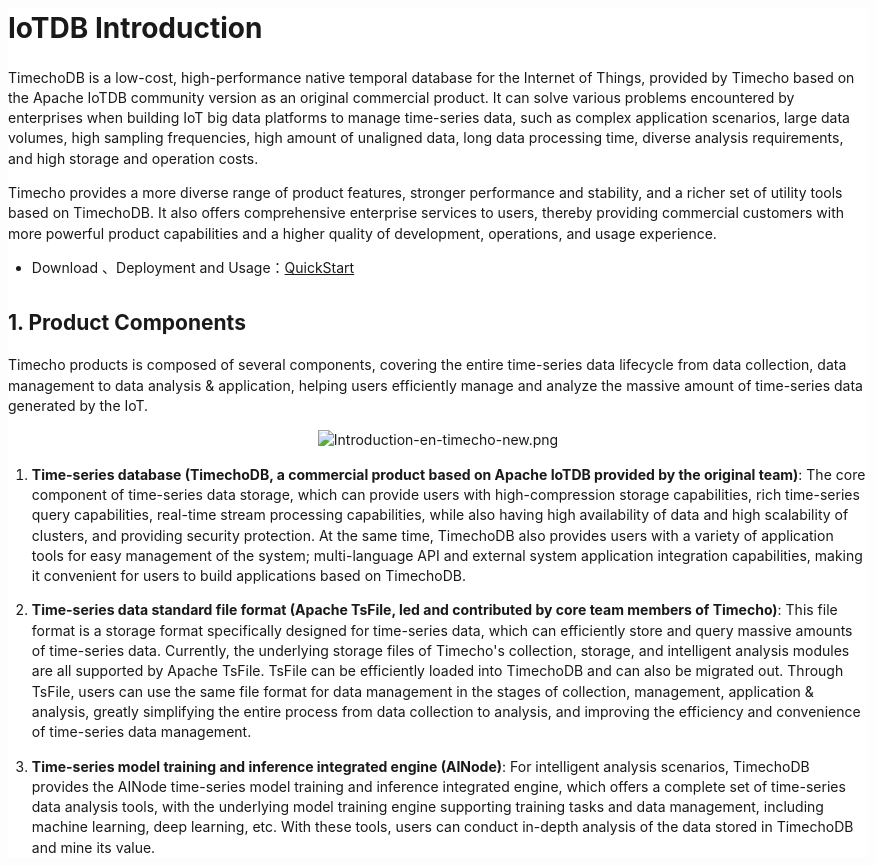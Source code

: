 

# IoTDB Introduction

TimechoDB is a low-cost, high-performance native temporal database for the Internet of Things, provided by Timecho based on the Apache IoTDB community version as an original commercial product. It can solve various problems encountered by enterprises when building IoT big data platforms to manage time-series data, such as complex application scenarios, large data volumes, high sampling frequencies, high amount of unaligned data, long data processing time, diverse analysis requirements, and high storage and operation costs.

Timecho provides a more diverse range of product features, stronger performance and stability, and a richer set of utility tools based on TimechoDB. It also offers comprehensive enterprise services to users, thereby providing commercial customers with more powerful product capabilities and a higher quality of development, operations, and usage experience.

- Download 、Deployment and Usage：[QuickStart](../QuickStart/QuickStart_timecho.md)


## 1. Product Components

Timecho products is composed of several components, covering the entire time-series data lifecycle from data collection, data management to data analysis & application, helping users efficiently manage and analyze the massive amount of time-series data generated by the IoT.

<div style="text-align: center;">        		
   <img src="/img/Introduction-en-timecho-new.png" alt="Introduction-en-timecho-new.png" style="width: 70%;"/>

</div>

1. **Time-series database (TimechoDB, a commercial product based on Apache IoTDB provided by the original team)**: The core component of time-series data storage, which can provide users with high-compression storage capabilities, rich time-series query capabilities, real-time stream processing capabilities, while also having high availability of data and high scalability of clusters, and providing security protection. At the same time, TimechoDB also provides users with a variety of application tools for easy management of the system; multi-language API and external system application integration capabilities, making it convenient for users to build applications based on TimechoDB.

2. **Time-series data standard file format (Apache TsFile, led and contributed by core team members of Timecho)**: This file format is a storage format specifically designed for time-series data, which can efficiently store and query massive amounts of time-series data. Currently, the underlying storage files of Timecho's collection, storage, and intelligent analysis modules are all supported by Apache TsFile. TsFile can be efficiently loaded into TimechoDB and can also be migrated out. Through TsFile, users can use the same file format for data management in the stages of collection, management, application & analysis, greatly simplifying the entire process from data collection to analysis, and improving the efficiency and convenience of time-series data management.

3. **Time-series model training and inference integrated engine (AINode)**: For intelligent analysis scenarios, TimechoDB provides the AINode time-series model training and inference integrated engine, which offers a complete set of time-series data analysis tools, with the underlying model training engine supporting training tasks and data management, including machine learning, deep learning, etc. With these tools, users can conduct in-depth analysis of the data stored in TimechoDB and mine its value.
